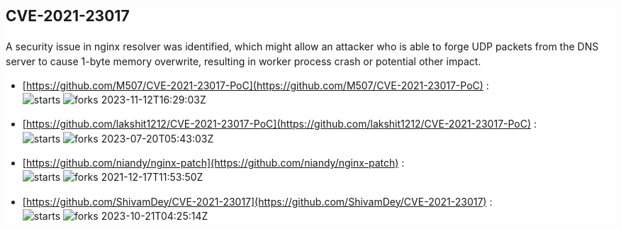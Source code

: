 ## CVE-2021-23017
 A security issue in nginx resolver was identified, which might allow an attacker who is able to forge UDP packets from the DNS server to cause 1-byte memory overwrite, resulting in worker process crash or potential other impact.

- [https://github.com/M507/CVE-2021-23017-PoC](https://github.com/M507/CVE-2021-23017-PoC) :  
![starts](https://img.shields.io/github/stars/M507/CVE-2021-23017-PoC.svg) 
![forks](https://img.shields.io/github/forks/M507/CVE-2021-23017-PoC.svg) 
2023-11-12T16:29:03Z

- [https://github.com/lakshit1212/CVE-2021-23017-PoC](https://github.com/lakshit1212/CVE-2021-23017-PoC) :  
![starts](https://img.shields.io/github/stars/lakshit1212/CVE-2021-23017-PoC.svg) 
![forks](https://img.shields.io/github/forks/lakshit1212/CVE-2021-23017-PoC.svg) 
2023-07-20T05:43:03Z

- [https://github.com/niandy/nginx-patch](https://github.com/niandy/nginx-patch) :  
![starts](https://img.shields.io/github/stars/niandy/nginx-patch.svg) 
![forks](https://img.shields.io/github/forks/niandy/nginx-patch.svg) 
2021-12-17T11:53:50Z

- [https://github.com/ShivamDey/CVE-2021-23017](https://github.com/ShivamDey/CVE-2021-23017) :  
![starts](https://img.shields.io/github/stars/ShivamDey/CVE-2021-23017.svg) 
![forks](https://img.shields.io/github/forks/ShivamDey/CVE-2021-23017.svg) 
2023-10-21T04:25:14Z

